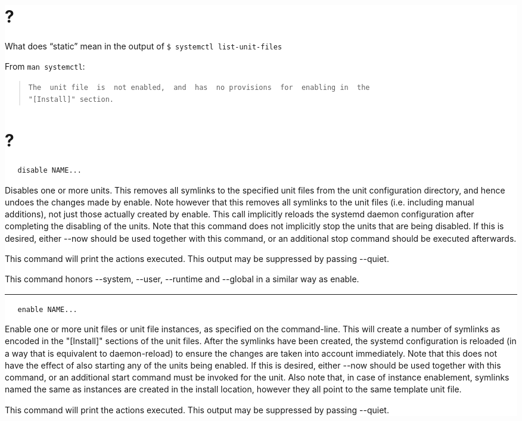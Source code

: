 # ?

What does “static” mean in the output of `$ systemctl list-unit-files`

From `man systemctl`:

>     The  unit file  is  not enabled,  and  has  no provisions  for  enabling in  the
>     "[Install]" section.

# ?

       disable NAME...

Disables one or more units.
This  removes  all   symlinks  to  the  specified  unit  files   from  the  unit
configuration directory, and hence undoes the changes made by enable.
Note however  that this removes all  symlinks to the unit  files (i.e. including
manual additions), not just those actually created by enable.
This call implicitly  reloads the systemd daemon  configuration after completing
the disabling of the units.
Note  that this  command  does not  implicitly  stop the  units  that are  being
disabled.
If this is desired,  either --now should be used together  with this command, or
an additional stop command should be executed afterwards.

This command will print the actions executed.
This output may be suppressed by passing --quiet.

This command honors --system, --user, --runtime and --global in a similar way as
enable.

---

       enable NAME...

Enable  one or  more unit  files or  unit file  instances, as  specified on  the
command-line.
This will create a number of symlinks  as encoded in the "[Install]" sections of
the unit files.
After the symlinks have been created,  the systemd configuration is reloaded (in
a way that is equivalent to daemon-reload)  to ensure the changes are taken into
account immediately.
Note that this does not have the effect  of also starting any of the units being
enabled.
If this is desired,  either --now should be used together  with this command, or
an additional start command must be invoked for the unit.
Also  note that,  in case  of instance  enablement, symlinks  named the  same as
instances are  created in the  install location, however  they all point  to the
same template unit file.

This command will print the actions executed.
This output may be suppressed by passing --quiet.
